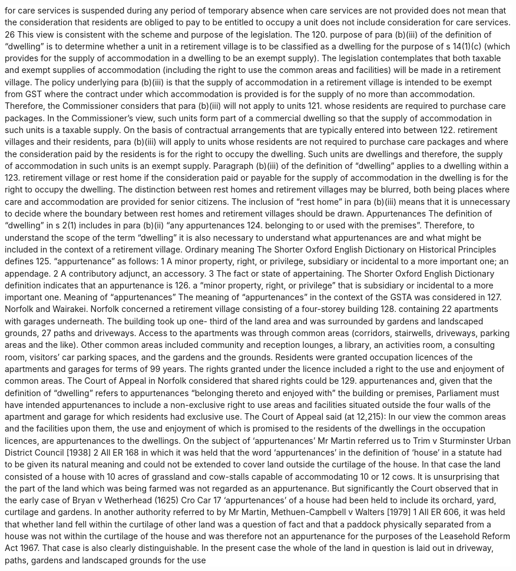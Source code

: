 for care services is suspended during any period of temporary absence when care services are not provided does not mean that the consideration that residents are obliged to pay to be entitled to occupy a unit does not include consideration for care services. 26 This view is consistent with the scheme and purpose of the legislation. The 120. purpose of para (b)(iii) of the definition of “dwelling” is to determine whether a unit in a retirement village is to be classified as a dwelling for the purpose of s 14(1)(c) (which provides for the supply of accommodation in a dwelling to be an exempt supply). The legislation contemplates that both taxable and exempt supplies of accommodation (including the right to use the common areas and facilities) will be made in a retirement village. The policy underlying para (b)(iii) is that the supply of accommodation in a retirement village is intended to be exempt from GST where the contract under which accommodation is provided is for the supply of no more than accommodation. Therefore, the Commissioner considers that para (b)(iii) will not apply to units 121. whose residents are required to purchase care packages. In the Commissioner’s view, such units form part of a commercial dwelling so that the supply of accommodation in such units is a taxable supply. On the basis of contractual arrangements that are typically entered into between 122. retirement villages and their residents, para (b)(iii) will apply to units whose residents are not required to purchase care packages and where the consideration paid by the residents is for the right to occupy the dwelling. Such units are dwellings and therefore, the supply of accommodation in such units is an exempt supply. Paragraph (b)(iii) of the definition of “dwelling” applies to a dwelling within a 123. retirement village or rest home if the consideration paid or payable for the supply of accommodation in the dwelling is for the right to occupy the dwelling. The distinction between rest homes and retirement villages may be blurred, both being places where care and accommodation are provided for senior citizens. The inclusion of “rest home” in para (b)(iii) means that it is unnecessary to decide where the boundary between rest homes and retirement villages should be drawn. Appurtenances The definition of “dwelling” in s 2(1) includes in para (b)(ii) “any appurtenances 124. belonging to or used with the premises”. Therefore, to understand the scope of the term “dwelling” it is also necessary to understand what appurtenances are and what might be included in the context of a retirement village. Ordinary meaning The Shorter Oxford English Dictionary on Historical Principles defines 125. “appurtenance” as follows: 1 A minor property, right, or privilege, subsidiary or incidental to a more important one; an appendage. 2 A contributory adjunct, an accessory. 3 The fact or state of appertaining. The Shorter Oxford English Dictionary definition indicates that an appurtenance is 126. a “minor property, right, or privilege” that is subsidiary or incidental to a more important one. Meaning of “appurtenances” The meaning of “appurtenances” in the context of the GSTA was considered in 127. Norfolk and Wairakei. Norfolk concerned a retirement village consisting of a four-storey building 128. containing 22 apartments with garages underneath. The building took up one- third of the land area and was surrounded by gardens and landscaped grounds, 27 paths and driveways. Access to the apartments was through common areas (corridors, stairwells, driveways, parking areas and the like). Other common areas included community and reception lounges, a library, an activities room, a consulting room, visitors’ car parking spaces, and the gardens and the grounds. Residents were granted occupation licences of the apartments and garages for terms of 99 years. The rights granted under the licence included a right to the use and enjoyment of common areas. The Court of Appeal in Norfolk considered that shared rights could be 129. appurtenances and, given that the definition of “dwelling” refers to appurtenances “belonging thereto and enjoyed with” the building or premises, Parliament must have intended appurtenances to include a non-exclusive right to use areas and facilities situated outside the four walls of the apartment and garage for which residents had exclusive use. The Court of Appeal said (at 12,215): In our view the common areas and the facilities upon them, the use and enjoyment of which is promised to the residents of the dwellings in the occupation licences, are appurtenances to the dwellings. On the subject of ‘appurtenances’ Mr Martin referred us to Trim v Sturminster Urban District Council \[1938\] 2 All ER 168 in which it was held that the word ‘appurtenances’ in the definition of ‘house’ in a statute had to be given its natural meaning and could not be extended to cover land outside the curtilage of the house. In that case the land consisted of a house with 10 acres of grassland and cow-stalls capable of accommodating 10 or 12 cows. It is unsurprising that the part of the land which was being farmed was not regarded as an appurtenance. But significantly the Court observed that in the early case of Bryan v Wetherhead (1625) Cro Car 17 ‘appurtenances’ of a house had been held to include its orchard, yard, curtilage and gardens. In another authority referred to by Mr Martin, Methuen-Campbell v Walters \[1979\] 1 All ER 606, it was held that whether land fell within the curtilage of other land was a question of fact and that a paddock physically separated from a house was not within the curtilage of the house and was therefore not an appurtenance for the purposes of the Leasehold Reform Act 1967. That case is also clearly distinguishable. In the present case the whole of the land in question is laid out in driveway, paths, gardens and landscaped grounds for the use